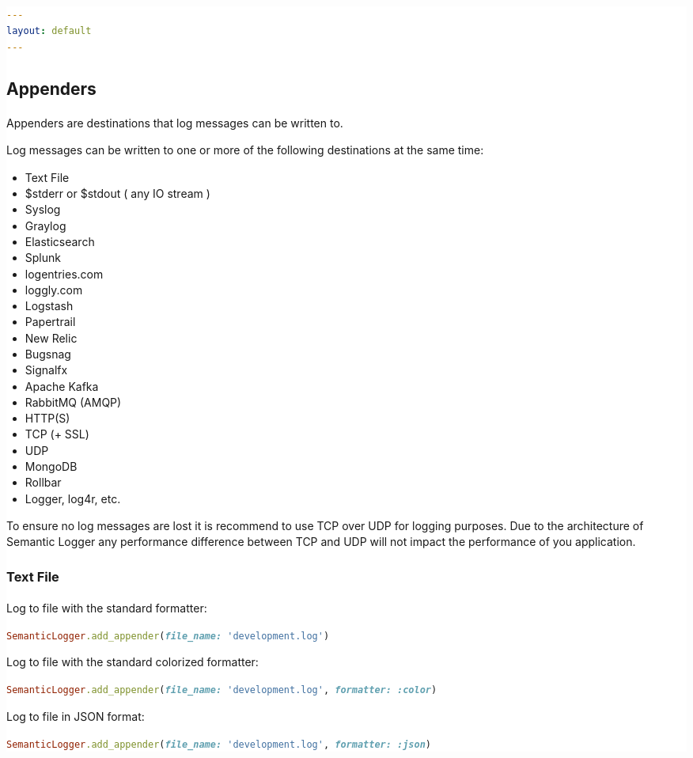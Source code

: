 ```yaml
---
layout: default
---
```


## Appenders

Appenders are destinations that log messages can be written to.

Log messages can be written to one or more of the following destinations at the same time:

* Text File
* $stderr or $stdout ( any IO stream )
* Syslog
* Graylog
* Elasticsearch
* Splunk
* logentries.com
* loggly.com
* Logstash
* Papertrail
* New Relic
* Bugsnag
* Signalfx
* Apache Kafka
* RabbitMQ (AMQP)
* HTTP(S)
* TCP (+ SSL)
* UDP
* MongoDB
* Rollbar
* Logger, log4r, etc.

To ensure no log messages are lost it is recommend to use TCP over UDP for logging purposes.
Due to the architecture of Semantic Logger any performance difference between TCP and UDP will not
impact the performance of you application.

### Text File

Log to file with the standard formatter:

~~~ruby
SemanticLogger.add_appender(file_name: 'development.log')
~~~

Log to file with the standard colorized formatter:

~~~ruby
SemanticLogger.add_appender(file_name: 'development.log', formatter: :color)
~~~

Log to file in JSON format:

~~~ruby
SemanticLogger.add_appender(file_name: 'development.log', formatter: :json)
~~~
